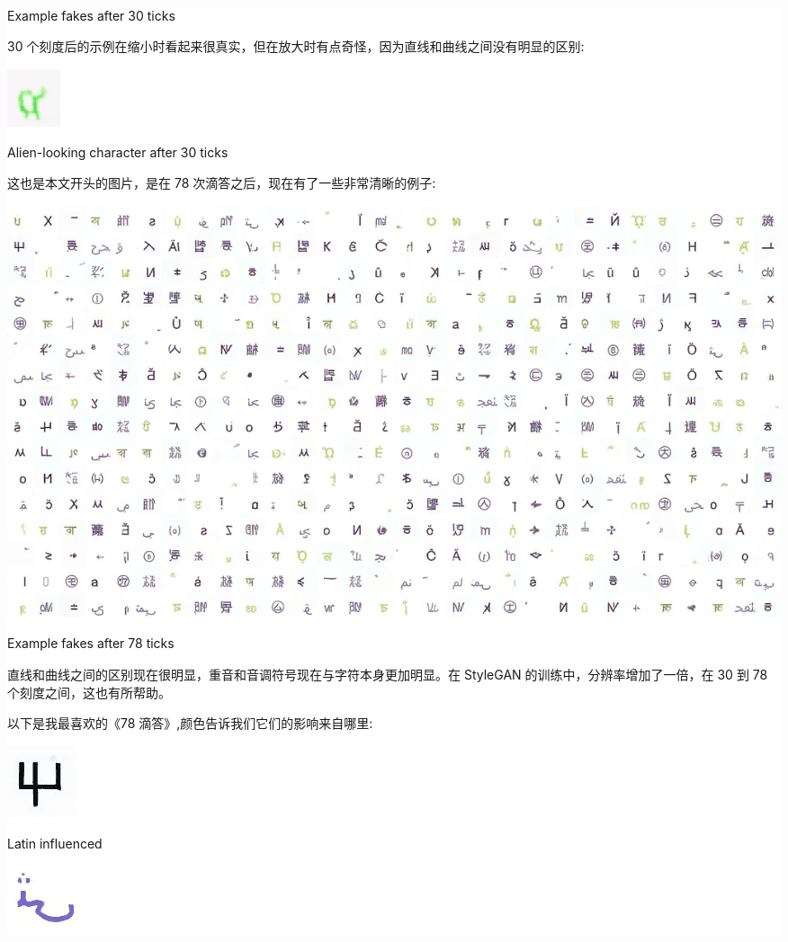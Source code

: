Example fakes after 30 ticks

30 个刻度后的示例在缩小时看起来很真实，但在放大时有点奇怪，因为直线和曲线之间没有明显的区别:

![](img/7dc07e06a878543e60c4cf0351988a26.png)

Alien-looking character after 30 ticks

这也是本文开头的图片，是在 78 次滴答之后，现在有了一些非常清晰的例子:

![](img/3917c341c856eb1dd8373bac8f2bd5fa.png)

Example fakes after 78 ticks

直线和曲线之间的区别现在很明显，重音和音调符号现在与字符本身更加明显。在 StyleGAN 的训练中，分辨率增加了一倍，在 30 到 78 个刻度之间，这也有所帮助。

以下是我最喜欢的《78 滴答》,颜色告诉我们它们的影响来自哪里:

![](img/e38fa0b3221374ae27ad1ee22739c4d1.png)

Latin influenced

![](img/d979599b023473220867f999ecdb353c.png)
